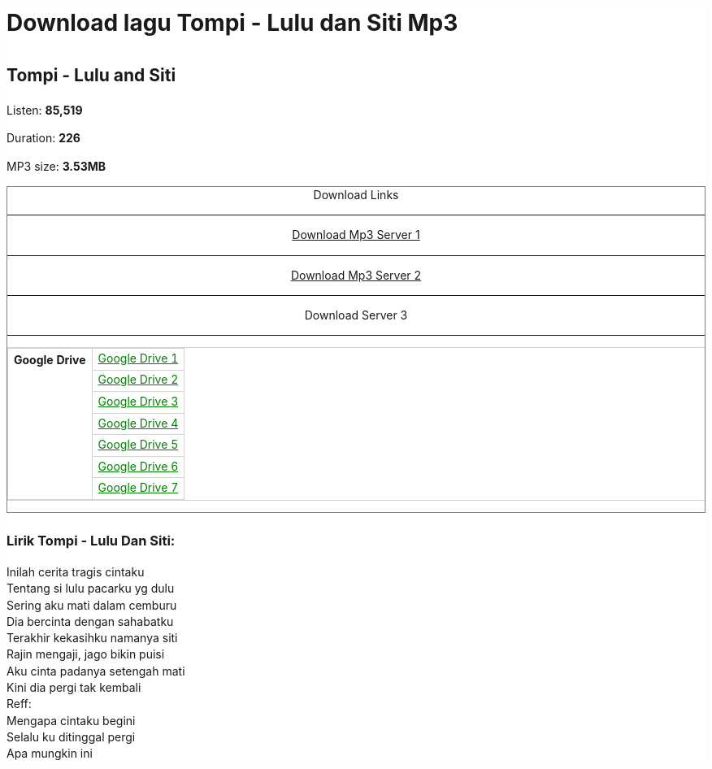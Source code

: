 <div id="A-G-C" date="30 Nov 2019 15:48:28"><link rel="stylesheet" href="https://cdn.jsdelivr.net/gh/dimaslanjaka/Web-Manajemen@master/css/iframe.css"><div class="song"><div class="songinfo"><div class="statistics"><h1 class="notranslate" for="title">Download lagu Tompi - Lulu dan Siti Mp3</h1><div id="wrap-video" class="wrap-video"><iframe rel="nofollow" id="ifyt" src="https://www.youtube.com/embed/zdstrW8tZ2g" frameborder="0" allowfullscreen=""></iframe></div><h2> <span class="notranslate"> Tompi - Lulu and Siti</span> </h2><div></div><p> <span class="notranslate"> Listen: <b>85,519</b></span> </p><p> <span class="notranslate"> Duration: <b id="stadur">226</b></span> </p><p> <span class="notranslate"> MP3 size: <b>3.53MB</b></span> </p><div class="sinfo"><div style="border:1px solid grey;text-align:center;margin-bottom:4px;"><center> <span class="notranslate"> Download Links</span> </center><hr><p> <span class="notranslate"> <a title="Download Song Tompi - Lulu dan Siti MP3" class="button-download btn btn-outline-primary ld-over-full" href="https://dimaslanjaka.github.io/page/safelink.html?url=aHR0cHM6Ly9kb3dubG9hZGxhZ3UtbXAzLm5ldC90b21waS1sdWx1LWRhbi1zaXRpfnpkc3RyVzh0WjJnLmh0bWw=" target="_blank">Download Mp3 Server 1</a></span> </p><div id="download-alt"><hr> <span class="notranslate"> <a href="https://dimaslanjaka.github.io/page/safelink.html?url=aHR0cHM6Ly9zYXZlbXAzLmNjL2lkL3lvdXR1YmUvemRzdHJXOHRaMmc=" target="_blank" alt="[3.53 MB] Download Lagu Tompi - Lulu dan Siti MP3 - GRATIS Cepat Mudah " rel="follow" class="btn btn-outline-primary ld-over-full">Download Mp3 Server 2</a></span> <hr><center> <span class="notranslate"> Download Server 3</span> </center><iframe src="https://www.yt-download.org/@api/button/mp3/zdstrW8tZ2g" width="100%" height="100px" scrolling="no" style="border:none;"></iframe><hr></div><table style="width:100%;border-top:1px solid lightgrey;border-bottom:1px solid lightgrey;"><tbody><tr style="border:1px solid lightgrey;"><th style="border:1px solid lightgrey;" rowspan="7"> <span class="notranslate"> Google Drive</span> </th><td> <span class="notranslate"> <a style="color:green" href="https://dimaslanjaka.github.io/page/safelink.html?url=aHR0cHM6Ly9kcml2ZS5nb29nbGUuY29tL2ZpbGUvZC8xUV9jVUJocUpWT1ZEaUU4ejNLd1RHbGFoQVB0T2l4NFAvdmlldz91c3A9c2hhcmluZw==" target="_blank" alt="[3.53 MB] Download Lagu Tompi - Lulu dan Siti MP3 - GRATIS Cepat Mudah  via GD">Google Drive 1</a></span> </td></tr><tr style="border:1px solid lightgrey;"><td> <span class="notranslate"> <a style="color:green" href="https://dimaslanjaka.github.io/page/safelink.html?url=aHR0cHM6Ly9kb2NzLmdvb2dsZS5jb20vZmlsZS9kLzFRX2NVQmhxSlZPVkRpRTh6M0t3VEdsYWhBUHRPaXg0UC9lZGl0" target="_blank" alt="[3.53 MB] Download Lagu Tompi - Lulu dan Siti MP3 - GRATIS Cepat Mudah  via GD">Google Drive 2</a></span> </td></tr><tr style="border:1px solid lightgrey;"><td> <span class="notranslate"> <a style="color:green" href="https://dimaslanjaka.github.io/page/safelink.html?url=aHR0cHM6Ly9kcml2ZS5nb29nbGUuY29tL3VjP2lkPTFRX2NVQmhxSlZPVkRpRTh6M0t3VEdsYWhBUHRPaXg0UCZleHBvcnQ9ZG93bmxvYWQ=" target="_blank" alt="[3.53 MB] Download Lagu Tompi - Lulu dan Siti MP3 - GRATIS Cepat Mudah  via GD">Google Drive 3</a></span> </td></tr><tr style="border:1px solid lightgrey;"><td> <span class="notranslate"> <a style="color:green" href="https://dimaslanjaka.github.io/page/safelink.html?url=aHR0cHM6Ly9kcml2ZS5nb29nbGUuY29tL2ZpbGUvZC8xUV9jVUJocUpWT1ZEaUU4ejNLd1RHbGFoQVB0T2l4NFAvdmlldz91c3A9ZHJpdmVzZGs=" target="_blank" alt="[3.53 MB] Download Lagu Tompi - Lulu dan Siti MP3 - GRATIS Cepat Mudah  via GD">Google Drive 4</a></span> </td></tr><tr style="border:1px solid lightgrey;"><td> <span class="notranslate"> <a style="color:green" href="https://dimaslanjaka.github.io/page/safelink.html?url=aHR0cHM6Ly9kcml2ZS5nb29nbGUuY29tL29wZW4/aWQ9MVFfY1VCaHFKVk9WRGlFOHozS3dUR2xhaEFQdE9peDRQ" target="_blank" alt="[3.53 MB] Download Lagu Tompi - Lulu dan Siti MP3 - GRATIS Cepat Mudah  via GD">Google Drive 5</a></span> </td></tr><tr style="border:1px solid lightgrey;"><td> <span class="notranslate"> <a style="color:green" href="https://dimaslanjaka.github.io/page/safelink.html?url=aHR0cHM6Ly9kcml2ZS5nb29nbGUuY29tL3VjP2lkPTFRX2NVQmhxSlZPVkRpRTh6M0t3VEdsYWhBUHRPaXg0UCZleHBvcnQ9ZG93bmxvYWQ=" target="_blank" alt="[3.53 MB] Download Lagu Tompi - Lulu dan Siti MP3 - GRATIS Cepat Mudah  via GD">Google Drive 6</a></span> </td></tr><tr style="border:1px solid lightgrey;"><td> <span class="notranslate"> <a style="color:green" href="https://dimaslanjaka.github.io/page/safelink.html?url=aHR0cHM6Ly9kcml2ZS5nb29nbGUuY29tL2ZpbGUvZC8xUV9jVUJocUpWT1ZEaUU4ejNLd1RHbGFoQVB0T2l4NFAvdmlldz91c3A9ZHJpdmVzZGs=" target="_blank" alt="[3.53 MB] Download Lagu Tompi - Lulu dan Siti MP3 - GRATIS Cepat Mudah  via GD">Google Drive 7</a></span> </td></tr></tbody></table></div></div><div class="notranslate" id="lr-wrapper">                             <h3>Lirik Tompi - Lulu Dan Siti:</h3>                             <p class="notranslate" rel="bookmark"> <span id="line_1" class="lirik_line">Inilah cerita tragis cintaku</span> <br> <span id="line_2" class="lirik_line">Tentang si lulu pacarku yg dulu</span> <br> <span id="line_3" class="lirik_line">Sering aku mati dalam cemburu</span> <br> <span id="line_4" class="lirik_line">Dia bercinta dengan sahabatku</span> <br> <span id="line_5" class="lirik_line">Terakhir kekasihku namanya siti</span> <br> <span id="line_6" class="lirik_line">Rajin mengaji, jago bikin puisi</span> <br> <span id="line_7" class="lirik_line">Aku cinta padanya setengah mati</span> <br> <span id="line_8" class="lirik_line">Kini dia pergi tak kembali</span> <br> <span id="line_9" class="lirik_line">Reff:</span> <br> <span id="line_10" class="lirik_line">Mengapa cintaku begini</span> <br> <span id="line_11" class="lirik_line">Selalu ku ditinggal pergi</span> <br> <span id="line_12" class="lirik_line">Apa mungkin ini